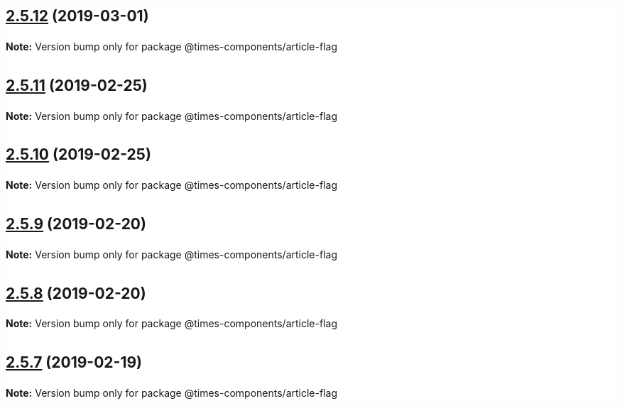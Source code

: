 



## [2.5.12](https://github.com/newsuk/times-components/compare/@times-components/article-flag@2.5.11...@times-components/article-flag@2.5.12) (2019-03-01)

**Note:** Version bump only for package @times-components/article-flag





## [2.5.11](https://github.com/newsuk/times-components/compare/@times-components/article-flag@2.5.10...@times-components/article-flag@2.5.11) (2019-02-25)

**Note:** Version bump only for package @times-components/article-flag





## [2.5.10](https://github.com/newsuk/times-components/compare/@times-components/article-flag@2.5.9...@times-components/article-flag@2.5.10) (2019-02-25)

**Note:** Version bump only for package @times-components/article-flag





## [2.5.9](https://github.com/newsuk/times-components/compare/@times-components/article-flag@2.5.8...@times-components/article-flag@2.5.9) (2019-02-20)

**Note:** Version bump only for package @times-components/article-flag





## [2.5.8](https://github.com/newsuk/times-components/compare/@times-components/article-flag@2.5.7...@times-components/article-flag@2.5.8) (2019-02-20)

**Note:** Version bump only for package @times-components/article-flag





## [2.5.7](https://github.com/newsuk/times-components/compare/@times-components/article-flag@2.5.6...@times-components/article-flag@2.5.7) (2019-02-19)

**Note:** Version bump only for package @times-components/article-flag

